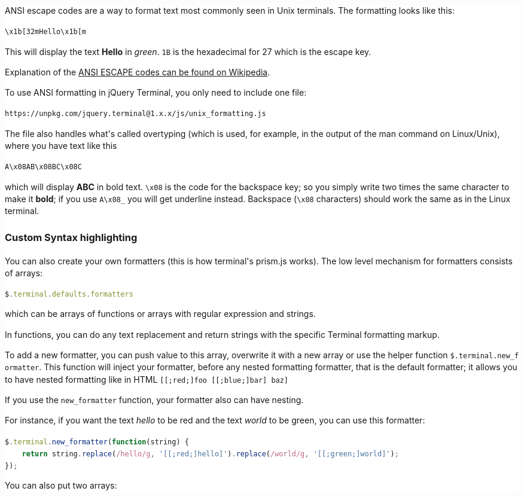 ANSI escape codes are a way to format text most commonly seen in Unix terminals. The formatting looks like this:

```
\x1b[32mHello\x1b[m
```

This will display the text **Hello** in *green*. `1B` is the hexadecimal for 27 which is the escape key.

Explanation of the [ANSI ESCAPE codes can be found on Wikipedia](https://en.wikipedia.org/wiki/ANSI_escape_code).

To use ANSI formatting in jQuery Terminal, you only need to include one file:

```
https://unpkg.com/jquery.terminal@1.x.x/js/unix_formatting.js
```

The file also handles what's called overtyping (which is used, for example, in the output of the man command on Linux/Unix),  where you have text like this
```
A\x08AB\x08BC\x08C
```

which will display **ABC** in bold text. `\x08` is the code for the backspace key; so you simply write two times the same character to make it **bold**; if you use `A\x08_` you will get underline instead. Backspace (`\x08` characters) should work the same as in the Linux terminal.

### Custom Syntax highlighting

You can also create your own formatters (this is how terminal's prism.js works). The low level mechanism for formatters consists of arrays:

```javascript
$.terminal.defaults.formatters
```

which can be arrays of functions or arrays with regular expression and strings.

In functions, you can do any text replacement and return strings with the specific Terminal formatting markup.

To add a new formatter, you can push value to this array, overwrite it with a new array or use the helper function `$.terminal.new_formatter`. This function will inject your formatter, before any nested formatting formatter,  that is the default formatter; it allows you to have nested formatting like in HTML `[[;red;]foo [[;blue;]bar] baz]`

If you use the `new_formatter` function, your formatter also can have nesting.

For instance, if you want the text *hello* to be red and the text *world* to be green, you can use this formatter:

```javascript
$.terminal.new_formatter(function(string) {
    return string.replace(/hello/g, '[[;red;]hello]').replace(/world/g, '[[;green;]world]');
});
```

You can also put two arrays:
